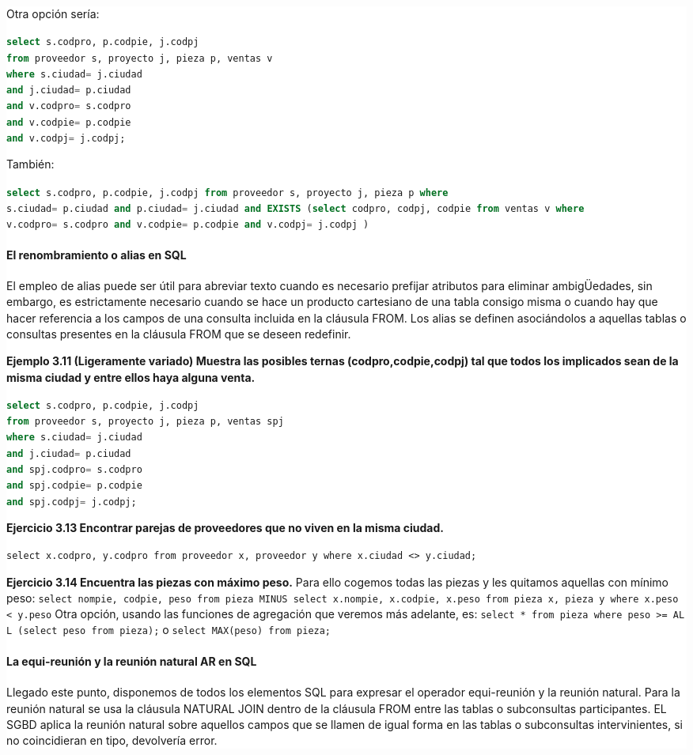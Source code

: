 Otra opción sería:

~~~sql
select s.codpro, p.codpie, j.codpj
from proveedor s, proyecto j, pieza p, ventas v
where s.ciudad= j.ciudad
and j.ciudad= p.ciudad
and v.codpro= s.codpro
and v.codpie= p.codpie
and v.codpj= j.codpj;
~~~

También:

~~~sql
select s.codpro, p.codpie, j.codpj from proveedor s, proyecto j, pieza p where
s.ciudad= p.ciudad and p.ciudad= j.ciudad and EXISTS (select codpro, codpj, codpie from ventas v where
v.codpro= s.codpro and v.codpie= p.codpie and v.codpj= j.codpj )
~~~

#### El renombramiento o alias en SQL
El empleo de alias puede ser útil para abreviar texto cuando es necesario prefijar atributos
para eliminar ambigÜedades, sin embargo, es estrictamente necesario cuando se hace un producto
cartesiano de una tabla consigo misma o cuando hay que hacer referencia a los campos de una
consulta incluida en la cláusula FROM. Los alias se definen asociándolos a aquellas tablas o
consultas presentes en la cláusula FROM que se deseen redefinir.

**Ejemplo 3.11 (Ligeramente variado) Muestra las posibles ternas (codpro,codpie,codpj) tal que todos los implicados
sean de la misma ciudad y entre ellos haya alguna venta.**

~~~sql
select s.codpro, p.codpie, j.codpj
from proveedor s, proyecto j, pieza p, ventas spj
where s.ciudad= j.ciudad
and j.ciudad= p.ciudad
and spj.codpro= s.codpro
and spj.codpie= p.codpie
and spj.codpj= j.codpj;
~~~

**Ejercicio 3.13 Encontrar parejas de proveedores que no viven en la misma ciudad.**

`select x.codpro, y.codpro from proveedor x, proveedor y where x.ciudad <> y.ciudad;`

**Ejercicio 3.14 Encuentra las piezas con máximo peso.**
Para ello cogemos todas las piezas y les quitamos aquellas con mínimo peso:
`select nompie, codpie, peso from pieza MINUS select x.nompie, x.codpie, x.peso from pieza x, pieza y where x.peso < y.peso`
Otra opción, usando las funciones de agregación que veremos más adelante, es:
`select * from pieza where peso >= ALL (select peso from pieza);` o `select MAX(peso) from pieza;`

#### La equi-reunión y la reunión natural AR en SQL
Llegado este punto, disponemos de todos los elementos SQL para expresar el operador
equi-reunión y la reunión natural. Para la reunión natural se usa la cláusula NATURAL JOIN
dentro de la cláusula FROM entre las tablas o subconsultas participantes. EL SGBD aplica la
reunión natural sobre aquellos campos que se llamen de igual forma en las tablas o subconsultas
intervinientes, si no coincidieran en tipo, devolvería error.
